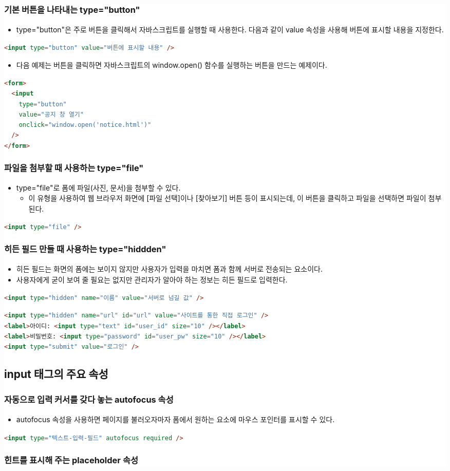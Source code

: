 ### 기본 버튼을 나타내는 type="button"

- type="button"은 주로 버튼을 클릭해서 자바스크립트를 실행할 때 사용한다. 다음과 같이 value 속성을 사용해 버튼에 표시할 내용을 지정한다.

```html
<input type="button" value="버튼에 표시할 내용" />
```

- 다음 예제는 버튼을 클릭하면 자바스크립트의 window.open() 함수를 실행하는 버튼을 만드는 예제이다.

```html
<form>
  <input
    type="button"
    value="공지 창 열기"
    onclick="window.open('notice.html')"
  />
</form>
```

### 파일을 첨부할 때 사용하는 type="file"

- type="file"로 폼에 파일(사진, 문서)을 첨부할 수 있다.
  - 이 유형을 사용하여 웹 브라우저 화면에 [파일 선택]이나 [찾아보기] 버튼 등이 표시되는데, 이 버튼을 클릭하고 파일을 선택하면 파일이 첨부된다.

```html
<input type="file" />
```

### 히든 필드 만들 때 사용하는 type="hiddden"

- 히든 필드는 화면의 폼에는 보이지 않지만 사용자가 입력을 마치면 폼과 함께 서버로 전송되는 요소이다.
- 사용자에게 굳이 보여 줄 필요는 없지만 관리자가 알아야 하는 정보는 히든 필드로 입력한다.

```html
<input type="hidden" name="이름" value="서버로 넘길 값" />
```

```html
<input type="hidden" name="url" id="url" value="사이트를 통한 직접 로그인" />
<label>아이디: <input type="text" id="user_id" size="10" /></label>
<label>비밀번호: <input type="password" id="user_pw" size="10" /></label>
<input type="submit" value="로그인" />
```

## input 태그의 주요 속성

### 자동으로 입력 커서를 갖다 놓는 autofocus 속성

- autofocus 속성을 사용하면 페이지를 불러오자마자 폼에서 원하는 요소에 마우스 포인터를 표시할 수 있다.

```html
<input type="텍스트-입력-필드" autofocus required />
```

### 힌트를 표시해 주는 placeholder 속성
